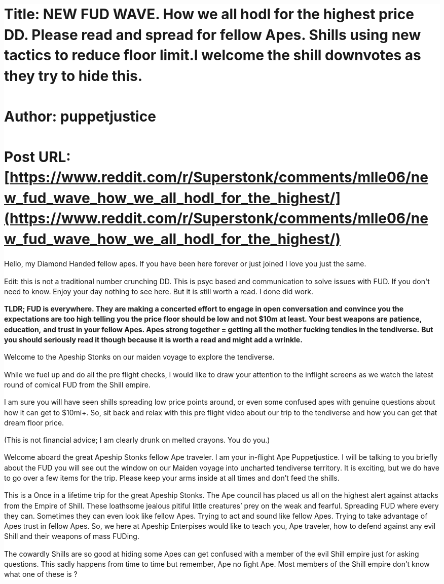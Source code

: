 # Title: NEW FUD WAVE. How we all hodl for the highest price DD. Please read and spread for fellow Apes. Shills using new tactics to reduce floor limit.I welcome the shill downvotes as they try to hide this.
# Author: puppetjustice
# Post URL: [https://www.reddit.com/r/Superstonk/comments/mlle06/new_fud_wave_how_we_all_hodl_for_the_highest/](https://www.reddit.com/r/Superstonk/comments/mlle06/new_fud_wave_how_we_all_hodl_for_the_highest/)


  

Hello, my Diamond Handed fellow apes. If you have been here forever or just joined I love you just the same. 

Edit: this is not a traditional number crunching DD. This is psyc based and communication to solve issues with FUD. If you don't need to know. Enjoy your day nothing to see here. But it is still worth a read. I done did work. 

**TLDR; FUD is everywhere. They are making a concerted effort to engage in open conversation and convince you the expectations are too high telling you the price floor should be low and not $10m at least. Your best weapons are patience, education,** **and trust in your fellow Apes. Apes strong together = getting all the mother fucking tendies in the tendiverse.** **But you should seriously read it though because it is worth a read and might add a wrinkle.** 

Welcome to the Apeship Stonks on our maiden voyage to explore the tendiverse.

While we fuel up and do all the pre flight checks, I would like to draw your attention to the inflight screens as we watch the latest round of comical FUD from the Shill empire.

I am sure you will have seen shills spreading low price points around, or even some confused apes with genuine questions about how it can get to $10mi+. So, sit back and relax with this pre flight video about our trip to the tendiverse and how you can get that dream floor price.

(This is not financial advice; I am clearly drunk on melted crayons. You do you.)

Welcome aboard the great Apeship Stonks fellow Ape traveler. I am your in-flight Ape Puppetjustice. I will be talking to you briefly about the FUD you will see out the window on our Maiden voyage into uncharted tendiverse territory. It is exciting, but we do have to go over a few items for the trip. Please keep your arms inside at all times and don’t feed the shills. 

This is a Once in a lifetime trip for the great Apeship Stonks. The Ape council has placed us all on the highest alert against attacks from the Empire of Shill. These loathsome jealous pitiful little creatures’ prey on the weak and fearful. Spreading FUD where every they can. Sometimes they can even look like fellow Apes. Trying to act and sound like fellow Apes. Trying to take advantage of Apes trust in fellow Apes. So, we here at Apeship Enterpises would like to teach you,  Ape traveler, how to defend against any evil Shill and their weapons of mass FUDing.

The cowardly Shills are so good at hiding some Apes can get confused with a member of the evil Shill empire just for asking questions. This sadly happens from time to time but remember, Ape no fight Ape. Most members of the Shill empire don’t know what one of these is  ? 
